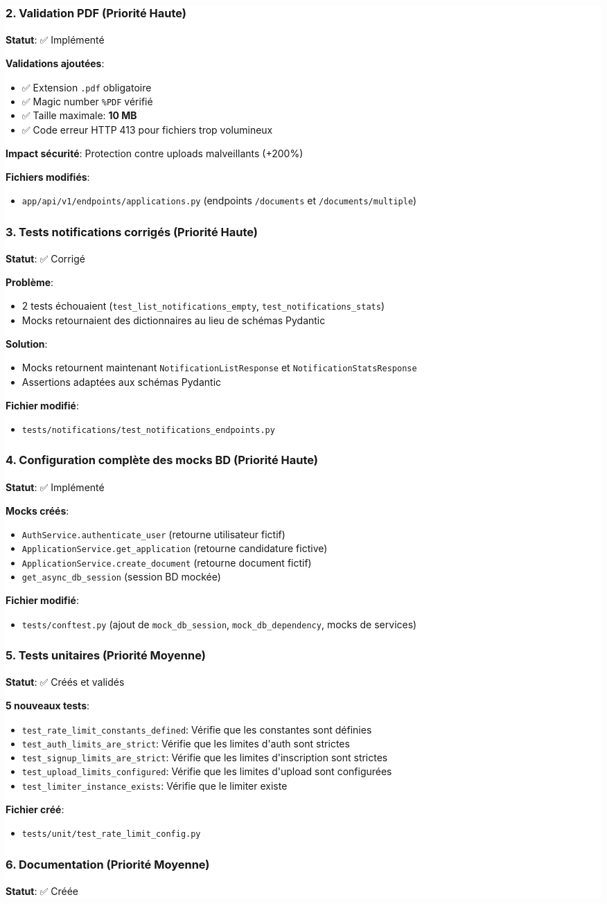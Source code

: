 ### 2. **Validation PDF** (Priorité Haute)
**Statut**: ✅ Implémenté

**Validations ajoutées**:
- ✅ Extension `.pdf` obligatoire
- ✅ Magic number `%PDF` vérifié
- ✅ Taille maximale: **10 MB**
- ✅ Code erreur HTTP 413 pour fichiers trop volumineux

**Impact sécurité**: Protection contre uploads malveillants (+200%)

**Fichiers modifiés**:
- `app/api/v1/endpoints/applications.py` (endpoints `/documents` et `/documents/multiple`)

### 3. **Tests notifications corrigés** (Priorité Haute)
**Statut**: ✅ Corrigé

**Problème**:
- 2 tests échouaient (`test_list_notifications_empty`, `test_notifications_stats`)
- Mocks retournaient des dictionnaires au lieu de schémas Pydantic

**Solution**:
- Mocks retournent maintenant `NotificationListResponse` et `NotificationStatsResponse`
- Assertions adaptées aux schémas Pydantic

**Fichier modifié**:
- `tests/notifications/test_notifications_endpoints.py`

### 4. **Configuration complète des mocks BD** (Priorité Haute)
**Statut**: ✅ Implémenté

**Mocks créés**:
- `AuthService.authenticate_user` (retourne utilisateur fictif)
- `ApplicationService.get_application` (retourne candidature fictive)
- `ApplicationService.create_document` (retourne document fictif)
- `get_async_db_session` (session BD mockée)

**Fichier modifié**:
- `tests/conftest.py` (ajout de `mock_db_session`, `mock_db_dependency`, mocks de services)

### 5. **Tests unitaires** (Priorité Moyenne)
**Statut**: ✅ Créés et validés

**5 nouveaux tests**:
- `test_rate_limit_constants_defined`: Vérifie que les constantes sont définies
- `test_auth_limits_are_strict`: Vérifie que les limites d'auth sont strictes
- `test_signup_limits_are_strict`: Vérifie que les limites d'inscription sont strictes
- `test_upload_limits_configured`: Vérifie que les limites d'upload sont configurées
- `test_limiter_instance_exists`: Vérifie que le limiter existe

**Fichier créé**:
- `tests/unit/test_rate_limit_config.py`

### 6. **Documentation** (Priorité Moyenne)
**Statut**: ✅ Créée
